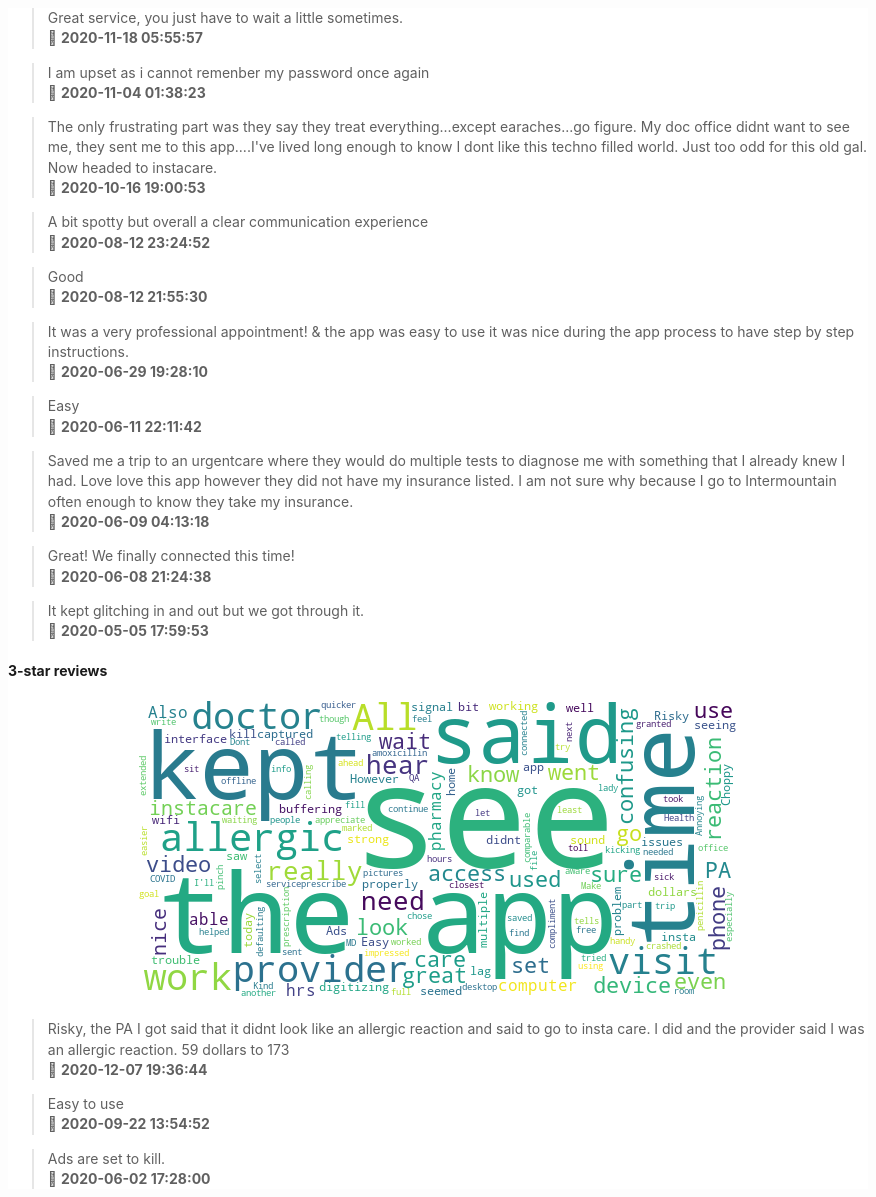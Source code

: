 > Great service, you just have to wait a little sometimes.<br> :date: __2020-11-18 05:55:57__

> I am upset as i cannot remenber my password once again<br> :date: __2020-11-04 01:38:23__

> The only frustrating part was they say they treat everything...except earaches...go figure. My doc office didnt want to see me, they sent me to this app....I've lived long enough to know I dont like this techno filled world. Just too odd for this old gal. Now headed to instacare.<br> :date: __2020-10-16 19:00:53__

> A bit spotty but overall a clear communication experience<br> :date: __2020-08-12 23:24:52__

> Good<br> :date: __2020-08-12 21:55:30__

> It was a very professional appointment! & the app was easy to use it was nice during the app process to have step by step instructions.<br> :date: __2020-06-29 19:28:10__

> Easy<br> :date: __2020-06-11 22:11:42__

> Saved me a trip to an urgentcare where they would do multiple tests to diagnose me with something that I already knew I had. Love love this app however they did not have my insurance listed. I am not sure why because I go to Intermountain often enough to know they take my insurance.<br> :date: __2020-06-09 04:13:18__

> Great! We finally connected this time!<br> :date: __2020-06-08 21:24:38__

> It kept glitching in and out but we got through it.<br> :date: __2020-05-05 17:59:53__



#### 3-star reviews

<p align="center">
<img src="3_star_reviews_wordcloud.png" alt="org.intermountainhealthcare.android.connectcare 3 reviews"/>
</p>

> Risky, the PA I got said that it didnt look like an allergic reaction and said to go to insta care. I did and the provider said I was an allergic reaction. 59 dollars to 173<br> :date: __2020-12-07 19:36:44__

> Easy to use<br> :date: __2020-09-22 13:54:52__

> Ads are set to kill.<br> :date: __2020-06-02 17:28:00__
